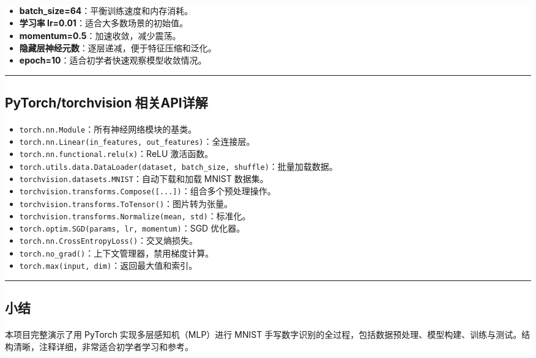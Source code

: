 - **batch_size=64**：平衡训练速度和内存消耗。
- **学习率 lr=0.01**：适合大多数场景的初始值。
- **momentum=0.5**：加速收敛，减少震荡。
- **隐藏层神经元数**：逐层递减，便于特征压缩和泛化。
- **epoch=10**：适合初学者快速观察模型收敛情况。

---

## PyTorch/torchvision 相关API详解

- `torch.nn.Module`：所有神经网络模块的基类。
- `torch.nn.Linear(in_features, out_features)`：全连接层。
- `torch.nn.functional.relu(x)`：ReLU 激活函数。
- `torch.utils.data.DataLoader(dataset, batch_size, shuffle)`：批量加载数据。
- `torchvision.datasets.MNIST`：自动下载和加载 MNIST 数据集。
- `torchvision.transforms.Compose([...])`：组合多个预处理操作。
- `torchvision.transforms.ToTensor()`：图片转为张量。
- `torchvision.transforms.Normalize(mean, std)`：标准化。
- `torch.optim.SGD(params, lr, momentum)`：SGD 优化器。
- `torch.nn.CrossEntropyLoss()`：交叉熵损失。
- `torch.no_grad()`：上下文管理器，禁用梯度计算。
- `torch.max(input, dim)`：返回最大值和索引。

---

## 小结

本项目完整演示了用 PyTorch 实现多层感知机（MLP）进行 MNIST 手写数字识别的全过程，包括数据预处理、模型构建、训练与测试。结构清晰，注释详细，非常适合初学者学习和参考。
